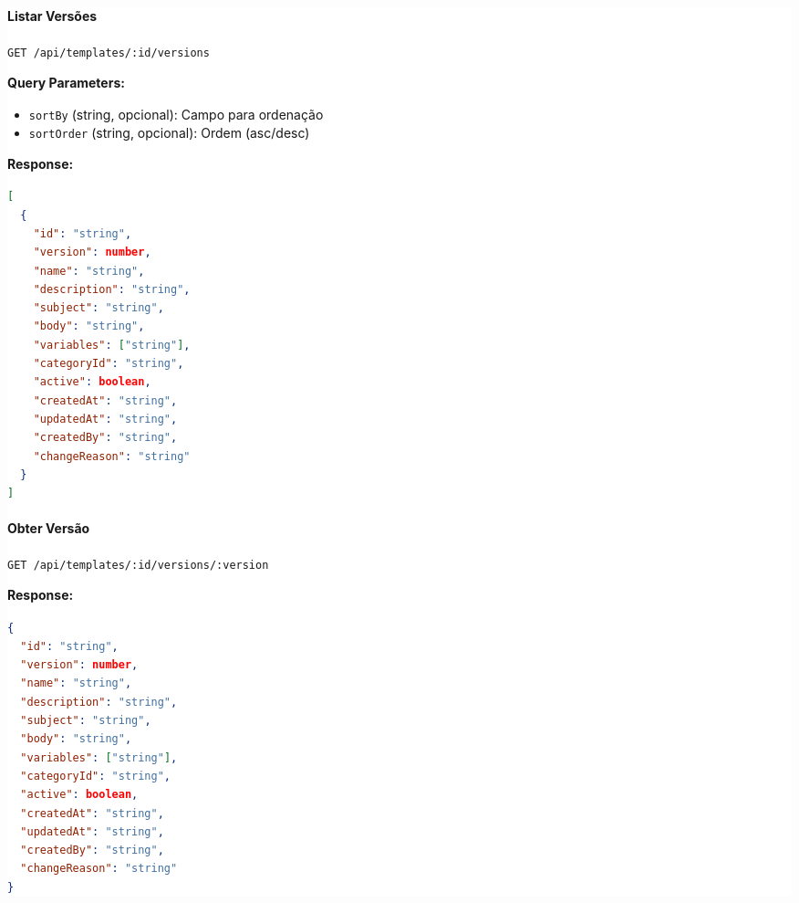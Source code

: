 #### Listar Versões
```http
GET /api/templates/:id/versions
```

**Query Parameters:**
- `sortBy` (string, opcional): Campo para ordenação
- `sortOrder` (string, opcional): Ordem (asc/desc)

**Response:**
```json
[
  {
    "id": "string",
    "version": number,
    "name": "string",
    "description": "string",
    "subject": "string",
    "body": "string",
    "variables": ["string"],
    "categoryId": "string",
    "active": boolean,
    "createdAt": "string",
    "updatedAt": "string",
    "createdBy": "string",
    "changeReason": "string"
  }
]
```

#### Obter Versão
```http
GET /api/templates/:id/versions/:version
```

**Response:**
```json
{
  "id": "string",
  "version": number,
  "name": "string",
  "description": "string",
  "subject": "string",
  "body": "string",
  "variables": ["string"],
  "categoryId": "string",
  "active": boolean,
  "createdAt": "string",
  "updatedAt": "string",
  "createdBy": "string",
  "changeReason": "string"
}
```
